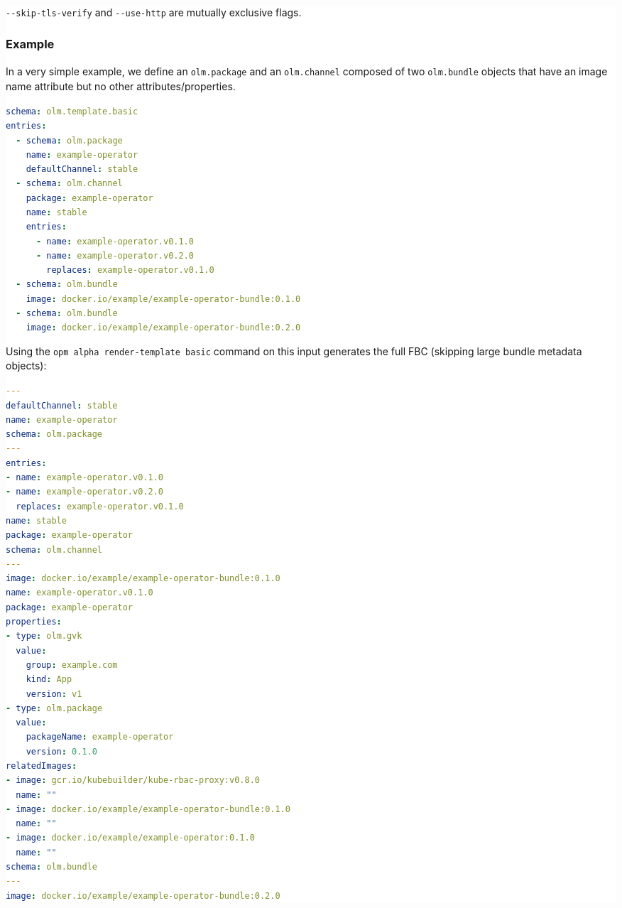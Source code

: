 `--skip-tls-verify` and `--use-http` are mutually exclusive flags.

### Example

In a very simple example, we define an `olm.package` and an `olm.channel` composed of two `olm.bundle` objects that have an image name attribute but no other attributes/properties.
```yaml
schema: olm.template.basic
entries:
  - schema: olm.package
    name: example-operator
    defaultChannel: stable
  - schema: olm.channel
    package: example-operator
    name: stable
    entries:
      - name: example-operator.v0.1.0
      - name: example-operator.v0.2.0
        replaces: example-operator.v0.1.0
  - schema: olm.bundle
    image: docker.io/example/example-operator-bundle:0.1.0
  - schema: olm.bundle
    image: docker.io/example/example-operator-bundle:0.2.0
```


Using the `opm alpha render-template basic` command on this input generates the full FBC (skipping large bundle metadata objects):

```yaml
---
defaultChannel: stable
name: example-operator
schema: olm.package
---
entries:
- name: example-operator.v0.1.0
- name: example-operator.v0.2.0
  replaces: example-operator.v0.1.0
name: stable
package: example-operator
schema: olm.channel
---
image: docker.io/example/example-operator-bundle:0.1.0
name: example-operator.v0.1.0
package: example-operator
properties:
- type: olm.gvk
  value:
    group: example.com
    kind: App
    version: v1
- type: olm.package
  value:
    packageName: example-operator
    version: 0.1.0
relatedImages:
- image: gcr.io/kubebuilder/kube-rbac-proxy:v0.8.0
  name: ""
- image: docker.io/example/example-operator-bundle:0.1.0
  name: ""
- image: docker.io/example/example-operator:0.1.0
  name: ""
schema: olm.bundle
---
image: docker.io/example/example-operator-bundle:0.2.0
```